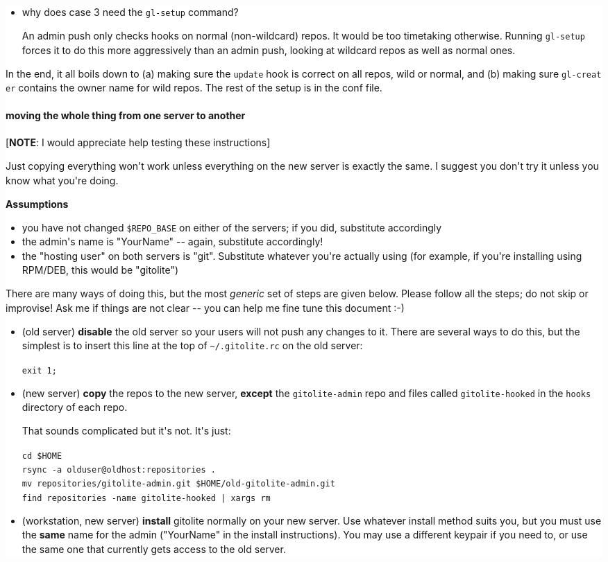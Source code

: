   * why does case 3 need the `gl-setup` command?

    An admin push only checks hooks on normal (non-wildcard) repos.  It would
    be too timetaking otherwise.  Running `gl-setup` forces it to do this more
    aggressively than an admin push, looking at wildcard repos as well as
    normal ones.

</font>

In the end, it all boils down to (a) making sure the `update` hook is correct
on all repos, wild or normal, and (b) making sure `gl-creater` contains the
owner name for wild repos.  The rest of the setup is in the conf file.

<a name="_moving_the_whole_thing_from_one_server_to_another"></a>

#### moving the whole thing from one server to another

[**NOTE**: I would appreciate help testing these instructions]

Just copying everything won't work unless everything on the new server is
exactly the same.  I suggest you don't try it unless you know what you're
doing.

**Assumptions**

  * you have not changed `$REPO_BASE` on either of the servers; if you did,
    substitute accordingly
  * the admin's name is "YourName" -- again, substitute accordingly!
  * the "hosting user" on both servers is "git".  Substitute whatever you're
    actually using (for example, if you're installing using RPM/DEB, this
    would be "gitolite")

There are many ways of doing this, but the most *generic* set of steps are
given below.  Please follow all the steps; do not skip or improvise!  Ask me
if things are not clear -- you can help me fine tune this document :-)

  * (old server) **disable** the old server so your users will not push any
    changes to it.  There are several ways to do this, but the simplest is to
    insert this line at the top of `~/.gitolite.rc` on the old server:

        exit 1;

  * (new server) **copy** the repos to the new server, **except** the
    `gitolite-admin` repo and files called `gitolite-hooked` in the `hooks`
    directory of each repo.

    That sounds complicated but it's not.  It's just:

        cd $HOME
        rsync -a olduser@oldhost:repositories .
        mv repositories/gitolite-admin.git $HOME/old-gitolite-admin.git
        find repositories -name gitolite-hooked | xargs rm

  * (workstation, new server) **install** gitolite normally on your new
    server.  Use whatever install method suits you, but you must use the
    **same** name for the admin ("YourName" in the install instructions).  You
    may use a different keypair if you need to, or use the same one that
    currently gets access to the old server.


[wild]: http://sitaramc.github.com/gitolite/doc/wildcard-repositories.html
[genpub]: http://sitaramc.github.com/0-installing/2-access-gitolite.html#generating_a_public_key
[confmkd]: http://sitaramc.github.com/gitolite/doc/gitolite.conf.html